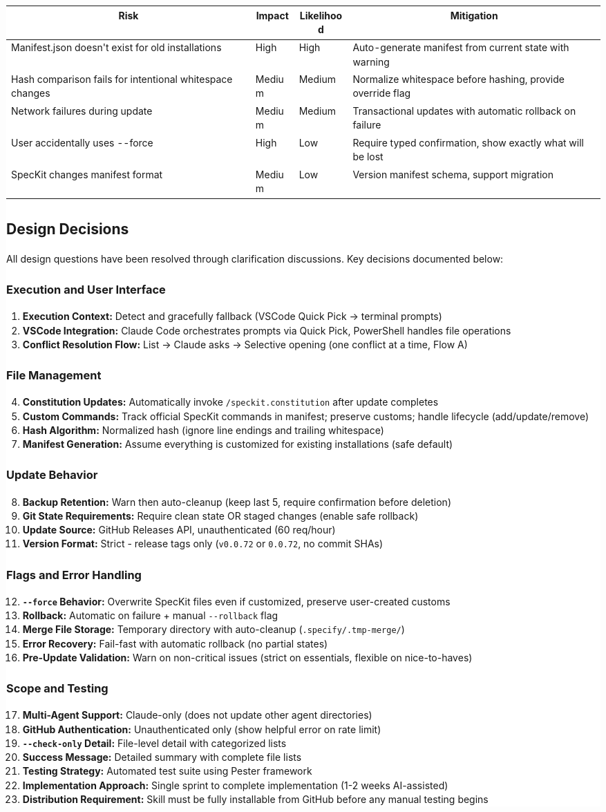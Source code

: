 | Risk | Impact | Likelihood | Mitigation |
|------|---------|-----------|------------|
| Manifest.json doesn't exist for old installations | High | High | Auto-generate manifest from current state with warning |
| Hash comparison fails for intentional whitespace changes | Medium | Medium | Normalize whitespace before hashing, provide override flag |
| Network failures during update | Medium | Medium | Transactional updates with automatic rollback on failure |
| User accidentally uses --force | High | Low | Require typed confirmation, show exactly what will be lost |
| SpecKit changes manifest format | Medium | Low | Version manifest schema, support migration |

## Design Decisions

All design questions have been resolved through clarification discussions. Key decisions documented below:

### Execution and User Interface
1. **Execution Context:** Detect and gracefully fallback (VSCode Quick Pick → terminal prompts)
2. **VSCode Integration:** Claude Code orchestrates prompts via Quick Pick, PowerShell handles file operations
3. **Conflict Resolution Flow:** List → Claude asks → Selective opening (one conflict at a time, Flow A)

### File Management
4. **Constitution Updates:** Automatically invoke `/speckit.constitution` after update completes
5. **Custom Commands:** Track official SpecKit commands in manifest; preserve customs; handle lifecycle (add/update/remove)
6. **Hash Algorithm:** Normalized hash (ignore line endings and trailing whitespace)
7. **Manifest Generation:** Assume everything is customized for existing installations (safe default)

### Update Behavior
8. **Backup Retention:** Warn then auto-cleanup (keep last 5, require confirmation before deletion)
9. **Git State Requirements:** Require clean state OR staged changes (enable safe rollback)
10. **Update Source:** GitHub Releases API, unauthenticated (60 req/hour)
11. **Version Format:** Strict - release tags only (`v0.0.72` or `0.0.72`, no commit SHAs)

### Flags and Error Handling
12. **`--force` Behavior:** Overwrite SpecKit files even if customized, preserve user-created customs
13. **Rollback:** Automatic on failure + manual `--rollback` flag
14. **Merge File Storage:** Temporary directory with auto-cleanup (`.specify/.tmp-merge/`)
15. **Error Recovery:** Fail-fast with automatic rollback (no partial states)
16. **Pre-Update Validation:** Warn on non-critical issues (strict on essentials, flexible on nice-to-haves)

### Scope and Testing
17. **Multi-Agent Support:** Claude-only (does not update other agent directories)
18. **GitHub Authentication:** Unauthenticated only (show helpful error on rate limit)
19. **`--check-only` Detail:** File-level detail with categorized lists
20. **Success Message:** Detailed summary with complete file lists
21. **Testing Strategy:** Automated test suite using Pester framework
22. **Implementation Approach:** Single sprint to complete implementation (1-2 weeks AI-assisted)
23. **Distribution Requirement:** Skill must be fully installable from GitHub before any manual testing begins
